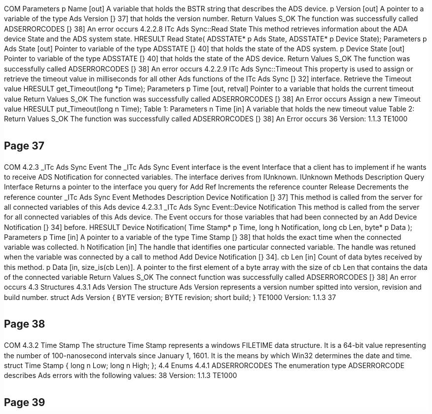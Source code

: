 COM Parameters p Name [out] A variable that holds the BSTR string that describes the ADS device. p Version [out] A pointer to a variable of the type Ads Version [} 37] that holds the version number. Return Values S_OK The function was successfully called ADSERRORCODES [} 38] An error occurs 4.2.2.8 ITc Ads Sync::Read State This method retrieves information about the ADA device State and the ADS system state. HRESULT Read State( ADSSTATE* p Ads State, ADSSTATE* p Device State); Parameters p Ads State [out] Pointer to variable of the type ADSSTATE [} 40] that holds the state of the ADS system. p Device State [out] Pointer to variable of the type ADSSTATE [} 40] that holds the state of the ADS device. Return Values S_OK The function was successfully called ADSERRORCODES [} 38] An error occurs 4.2.2.9 ITc Ads Sync::Timeout This property is used to assign or retrieve the timeout value in milliseconds for all other Ads functions of the ITc Ads Sync [} 32] interface. Retrieve the Timeout value HRESULT get_Timeout(long *p Time); Parameters p Time [out, retval] Pointer to a variable that holds the current timeout value Return Values S_OK The function was successfully called ADSERRORCODES [} 38] An Error occurs Assign a new Timeout value HRESULT put_Timeout(long n Time); Table 1: Parameters n Time [in] A variable that holds the new timeout value Table 2: Return Values S_OK The function was successfully called ADSERRORCODES [} 38] An Error occurs 36 Version: 1.1.3 TE1000
## Page 37

COM 4.2.3 _ITc Ads Sync Event The _ITc Ads Sync Event interface is the event Interface that a client has to implement if he wants to receive ADS Notification for connected variables. The interface derives from IUnknown. IUnknown Methods Description Query Interface Returns a pointer to the interface you query for Add Ref Increments the reference counter Release Decrements the reference counter _ITc Ads Sync Event Methodes Description Device Notification [} 37] This method is called from the server for all connected variables of this Ads device 4.2.3.1 _ITc Ads Sync Event::Device Notification This method is called from the server for all connected variables of this Ads device. The Event occurs for those variables that had been connected by an Add Device Notification [} 34] before. HRESULT Device Notification( Time Stamp* p Time, long h Notification, long cb Len, byte* p Data ); Parameters p Time [in] A pointer to a variable of the type Time Stamp [} 38] that holds the exact time when the connected variable was collected. h Notification [in] The handle that identifies one particular connected variable. The handle was retuned when the variable was connected by a call to method Add Device Notification [} 34]. cb Len [in] Count of data bytes received by this method. p Data [in, size_is(cb Len)]. A pointer to the first element of a byte array with the size of cb Len that contains the data of the connected variable Return Values S_OK The connect function was successfully called ADSERRORCODES [} 38] An error occurs 4.3 Structures 4.3.1 Ads Version The structure Ads Version represents a version number spitted into version, revision and build number. struct Ads Version { BYTE version; BYTE revision; short build; } TE1000 Version: 1.1.3 37
## Page 38

COM 4.3.2 Time Stamp The structure Time Stamp represents a windows FILETIME data structure. It is a 64-bit value representing the number of 100-nanosecond intervals since January 1, 1601. It is the means by which Win32 determines the date and time. struct Time Stamp { long n Low; long n High; }; 4.4 Enums 4.4.1 ADSERRORCODES The enumeration type ADSERRORCODE describes Ads errors with the following values: 38 Version: 1.1.3 TE1000
## Page 39
